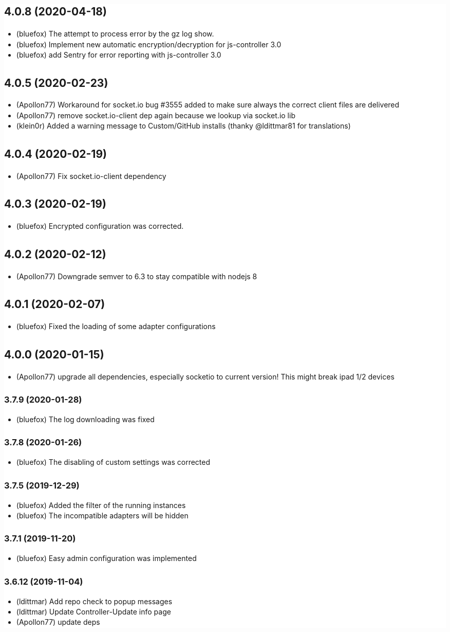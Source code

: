 ## 4.0.8 (2020-04-18)
* (bluefox) The attempt to process error by the gz log show.
* (bluefox) Implement new automatic encryption/decryption for js-controller 3.0
* (bluefox) add Sentry for error reporting with js-controller 3.0

## 4.0.5 (2020-02-23)
* (Apollon77) Workaround for socket.io bug #3555 added to make sure always the correct client files are delivered
* (Apollon77) remove socket.io-client dep again because we lookup via socket.io lib
* (klein0r) Added a warning message to Custom/GitHub installs (thanky @ldittmar81 for translations)

## 4.0.4 (2020-02-19)
* (Apollon77) Fix socket.io-client dependency

## 4.0.3 (2020-02-19)
* (bluefox) Encrypted configuration was corrected.

## 4.0.2 (2020-02-12)
* (Apollon77) Downgrade semver to 6.3 to stay compatible with nodejs 8

## 4.0.1 (2020-02-07)
* (bluefox) Fixed the loading of some adapter configurations

## 4.0.0 (2020-01-15)
* (Apollon77) upgrade all dependencies, especially socketio to current version! This might break ipad 1/2 devices

### 3.7.9 (2020-01-28)
* (bluefox) The log downloading was fixed

### 3.7.8 (2020-01-26)
* (bluefox) The disabling of custom settings was corrected

### 3.7.5 (2019-12-29)
* (bluefox) Added the filter of the running instances
* (bluefox) The incompatible adapters will be hidden

### 3.7.1 (2019-11-20)
* (bluefox) Easy admin configuration was implemented

### 3.6.12 (2019-11-04)
* (ldittmar) Add repo check to popup messages
* (ldittmar) Update Controller-Update info page
* (Apollon77) update deps
